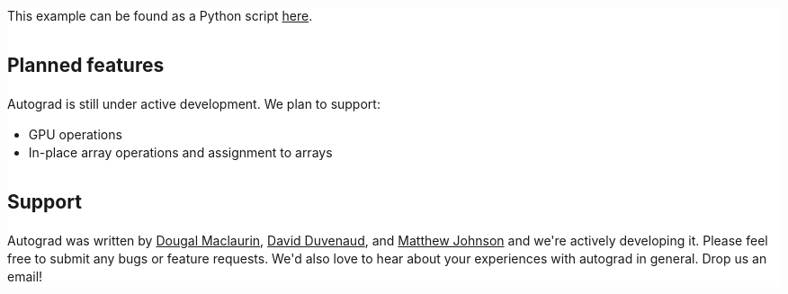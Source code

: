 This example can be found as a Python script [here](../examples/define_gradient.py).


## Planned features

Autograd is still under active development.  We plan to support:
* GPU operations
* In-place array operations and assignment to arrays


## Support
Autograd was written by [Dougal Maclaurin](mailto:maclaurin@physics.harvard.edu), [David
Duvenaud](http://mlg.eng.cam.ac.uk/duvenaud/), and [Matthew
Johnson](http://www.mit.edu/~mattjj/) and we're actively developing it. Please
feel free to submit any bugs or feature requests. We'd also love to hear about
your experiences with autograd in general. Drop us an email!
